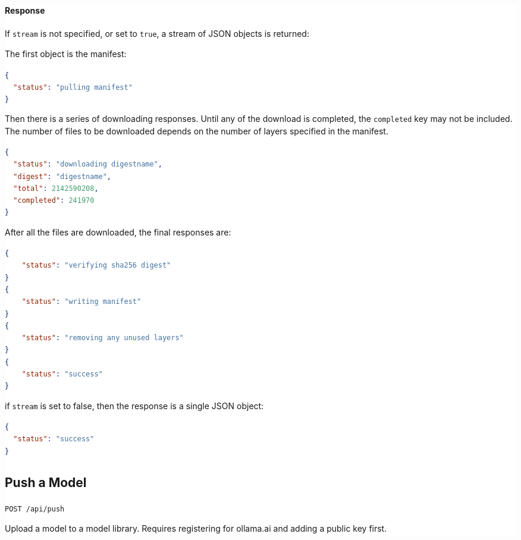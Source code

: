 #### Response

If `stream` is not specified, or set to `true`, a stream of JSON objects is returned:

The first object is the manifest:

```json
{
  "status": "pulling manifest"
}
```

Then there is a series of downloading responses. Until any of the download is completed, the `completed` key may not be included. The number of files to be downloaded depends on the number of layers specified in the manifest.

```json
{
  "status": "downloading digestname",
  "digest": "digestname",
  "total": 2142590208,
  "completed": 241970
}
```

After all the files are downloaded, the final responses are:

```json
{
    "status": "verifying sha256 digest"
}
{
    "status": "writing manifest"
}
{
    "status": "removing any unused layers"
}
{
    "status": "success"
}
```

if `stream` is set to false, then the response is a single JSON object:

```json
{
  "status": "success"
}
```

## Push a Model

```shell
POST /api/push
```

Upload a model to a model library. Requires registering for ollama.ai and adding a public key first.
